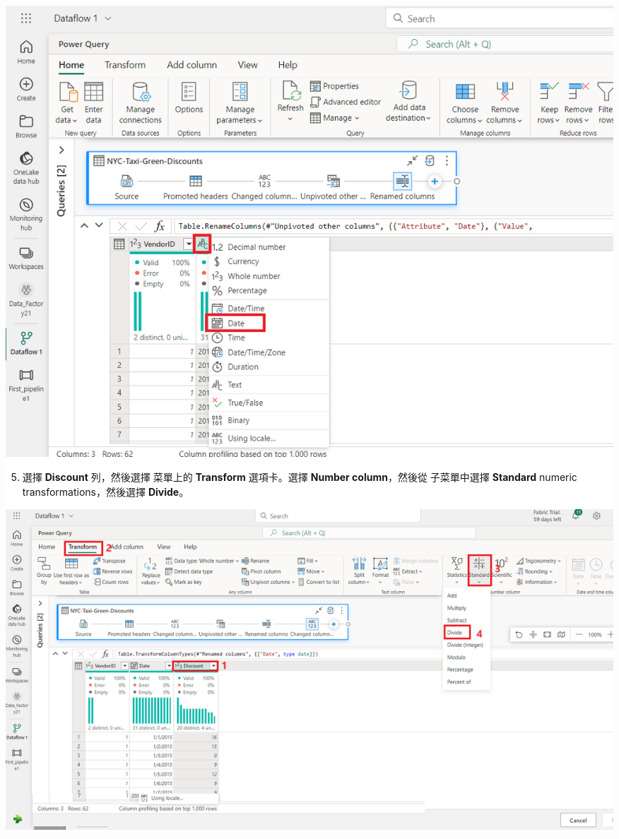 ![](./media/image62.png)

5.  選擇 **Discount** 列，然後選擇 菜單上的 **Transform** 選項卡。選擇
    **Number column**，然後從 子菜單中選擇 **Standard** numeric
    transformations，然後選擇 **Divide**。

![](./media/image63.png)
